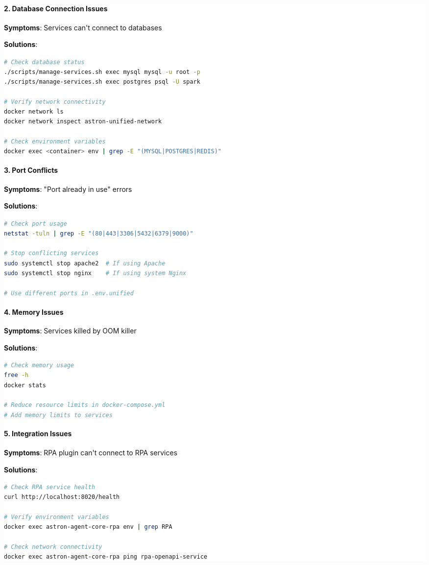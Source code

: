#### 2. Database Connection Issues

**Symptoms**: Services can't connect to databases

**Solutions**:
```bash
# Check database status
./scripts/manage-services.sh exec mysql mysql -u root -p
./scripts/manage-services.sh exec postgres psql -U spark

# Verify network connectivity
docker network ls
docker network inspect astron-unified-network

# Check environment variables
docker exec <container> env | grep -E "(MYSQL|POSTGRES|REDIS)"
```

#### 3. Port Conflicts

**Symptoms**: "Port already in use" errors

**Solutions**:
```bash
# Check port usage
netstat -tuln | grep -E "(80|443|3306|5432|6379|9000)"

# Stop conflicting services
sudo systemctl stop apache2  # If using Apache
sudo systemctl stop nginx    # If using system Nginx

# Use different ports in .env.unified
```

#### 4. Memory Issues

**Symptoms**: Services killed by OOM killer

**Solutions**:
```bash
# Check memory usage
free -h
docker stats

# Reduce resource limits in docker-compose.yml
# Add memory limits to services
```

#### 5. Integration Issues

**Symptoms**: RPA plugin can't connect to RPA services

**Solutions**:
```bash
# Check RPA service health
curl http://localhost:8020/health

# Verify environment variables
docker exec astron-agent-core-rpa env | grep RPA

# Check network connectivity
docker exec astron-agent-core-rpa ping rpa-openapi-service
```
